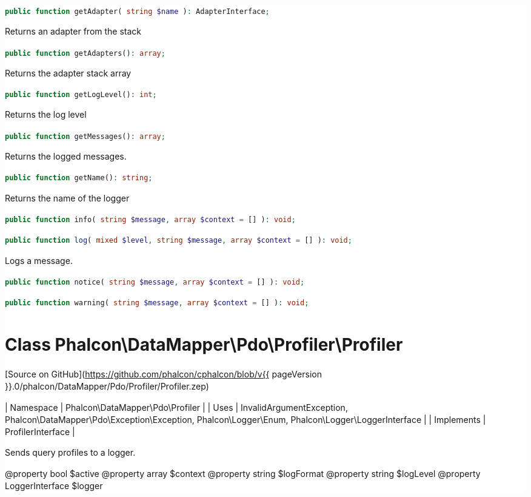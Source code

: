 ```php
public function getAdapter( string $name ): AdapterInterface;
```
Returns an adapter from the stack


```php
public function getAdapters(): array;
```
Returns the adapter stack array


```php
public function getLogLevel(): int;
```
Returns the log level


```php
public function getMessages(): array;
```
Returns the logged messages.


```php
public function getName(): string;
```
Returns the name of the logger


```php
public function info( string $message, array $context = [] ): void;
```

```php
public function log( mixed $level, string $message, array $context = [] ): void;
```
Logs a message.


```php
public function notice( string $message, array $context = [] ): void;
```

```php
public function warning( string $message, array $context = [] ): void;
```





<h1 id="datamapper-pdo-profiler-profiler">Class Phalcon\DataMapper\Pdo\Profiler\Profiler</h1>

[Source on GitHub](https://github.com/phalcon/cphalcon/blob/v{{ pageVersion }}.0/phalcon/DataMapper/Pdo/Profiler/Profiler.zep)

| Namespace  | Phalcon\DataMapper\Pdo\Profiler | | Uses       | InvalidArgumentException, Phalcon\DataMapper\Pdo\Exception\Exception, Phalcon\Logger\Enum, Phalcon\Logger\LoggerInterface | | Implements | ProfilerInterface |

Sends query profiles to a logger.

@property bool            $active @property array           $context @property string          $logFormat @property string          $logLevel @property LoggerInterface $logger

